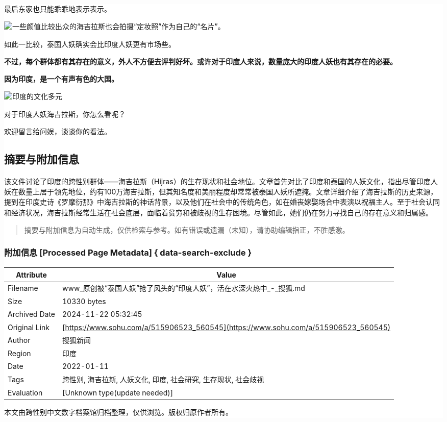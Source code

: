 最后东家也只能乖乖地表示表示。

![一些颜值比较出众的海吉拉斯也会拍摄“定妆照”作为自己的“名片”。](https://p1.itc.cn/images01/20220111/cbfe8675abad40b48b6362ea27585911.jpeg)

如此一比较，泰国人妖确实会比印度人妖更有市场些。

**不过，每个群体都有其存在的意义，外人不方便去评判好坏。或许对于印度人来说，数量庞大的印度人妖也有其存在的必要。**

**因为印度，是一个有声有色的大国。**

![印度的文化多元](https://p5.itc.cn/images01/20220111/377a683f527b4d19bfebf846d7e64304.png)

对于印度人妖海吉拉斯，你怎么看呢？

欢迎留言给问娱，谈谈你的看法。

## 摘要与附加信息


该文件讨论了印度的跨性别群体——海吉拉斯（Hijras）的生存现状和社会地位。文章首先对比了印度和泰国的人妖文化，指出尽管印度人妖在数量上居于领先地位，约有100万海吉拉斯，但其知名度和美丽程度却常常被泰国人妖所遮掩。文章详细介绍了海吉拉斯的历史来源，提到在印度史诗《罗摩衍那》中海吉拉斯的神话背景，以及他们在社会中的传统角色，如在婚丧嫁娶场合中表演以祝福主人。至于社会认同和经济状况，海吉拉斯经常生活在社会底层，面临着贫穷和被歧视的生存困境。尽管如此，她们仍在努力寻找自己的存在意义和归属感。


> 摘要与附加信息为自动生成，仅供检索与参考。如有错误或遗漏（未知），请协助编辑指正，不胜感激。

### 附加信息 [Processed Page Metadata] { data-search-exclude }

| Attribute       | Value                                  |
|-----------------|----------------------------------------|
| Filename        | www_原创被“泰国人妖”抢了风头的“印度人妖”，活在水深火热中_-_搜狐.md                             |
| Size            | 10330 bytes                           |
| Archived Date   | 2024-11-22 05:32:45                             |
| Original Link   | [https://www.sohu.com/a/515906523_560545](https://www.sohu.com/a/515906523_560545)                       |
| Author          | 搜狐新闻                               |
| Region          | 印度                               |
| Date            | 2022-01-11                                 |
| Tags            | 跨性别, 海吉拉斯, 人妖文化, 印度, 社会研究, 生存现状, 社会歧视                                 |
| Evaluation            | [Unknown type(update needed)]                                 |


本文由跨性别中文数字档案馆归档整理，仅供浏览。版权归原作者所有。

